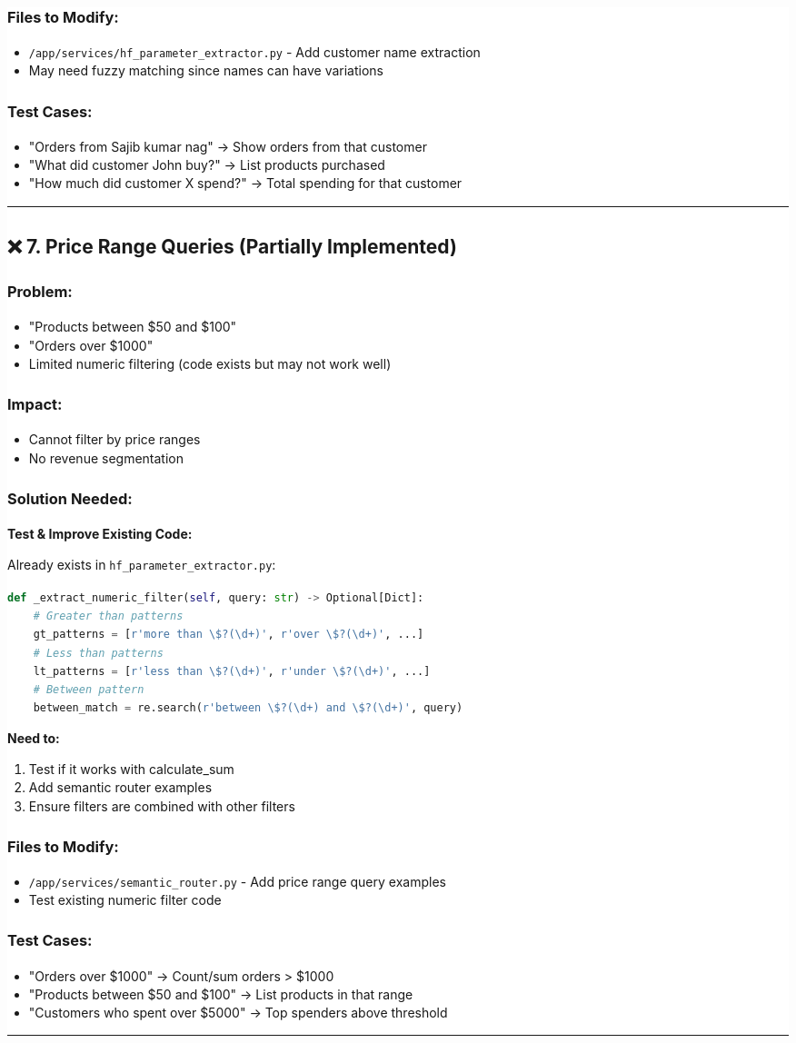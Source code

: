 ### Files to Modify:
- `/app/services/hf_parameter_extractor.py` - Add customer name extraction
- May need fuzzy matching since names can have variations

### Test Cases:
- "Orders from Sajib kumar nag" → Show orders from that customer
- "What did customer John buy?" → List products purchased
- "How much did customer X spend?" → Total spending for that customer

---

## ❌ 7. Price Range Queries (Partially Implemented)

### Problem:
- "Products between $50 and $100"
- "Orders over $1000"
- Limited numeric filtering (code exists but may not work well)

### Impact:
- Cannot filter by price ranges
- No revenue segmentation

### Solution Needed:
**Test & Improve Existing Code:**

Already exists in `hf_parameter_extractor.py`:
```python
def _extract_numeric_filter(self, query: str) -> Optional[Dict]:
    # Greater than patterns
    gt_patterns = [r'more than \$?(\d+)', r'over \$?(\d+)', ...]
    # Less than patterns
    lt_patterns = [r'less than \$?(\d+)', r'under \$?(\d+)', ...]
    # Between pattern
    between_match = re.search(r'between \$?(\d+) and \$?(\d+)', query)
```

**Need to:**
1. Test if it works with calculate_sum
2. Add semantic router examples
3. Ensure filters are combined with other filters

### Files to Modify:
- `/app/services/semantic_router.py` - Add price range query examples
- Test existing numeric filter code

### Test Cases:
- "Orders over $1000" → Count/sum orders > $1000
- "Products between $50 and $100" → List products in that range
- "Customers who spent over $5000" → Top spenders above threshold

---